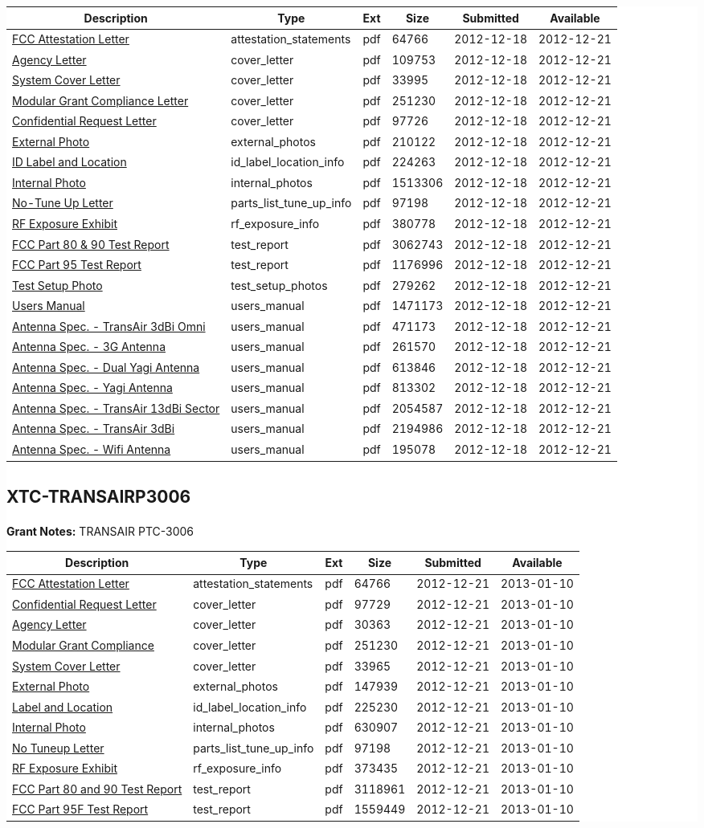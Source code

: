 | Description | Type | Ext | Size | Submitted | Available |
| ----------- | ---- | --- | ---- | --------- | --------- |
| [FCC Attestation Letter](XTC-TRANSAIRP3001/3e170b0fb52080cc8ba9ff07deafc1be/1792563.pdf) | attestation_statements | pdf | 64766 | 2012-12-18 | 2012-12-21 |
| [Agency Letter](XTC-TRANSAIRP3001/3e170b0fb52080cc8ba9ff07deafc1be/1862743.pdf) | cover_letter | pdf | 109753 | 2012-12-18 | 2012-12-21 |
| [System Cover Letter](XTC-TRANSAIRP3001/3e170b0fb52080cc8ba9ff07deafc1be/1862744.pdf) | cover_letter | pdf | 33995 | 2012-12-18 | 2012-12-21 |
| [Modular Grant Compliance Letter](XTC-TRANSAIRP3001/3e170b0fb52080cc8ba9ff07deafc1be/1792756.pdf) | cover_letter | pdf | 251230 | 2012-12-18 | 2012-12-21 |
| [Confidential Request Letter](XTC-TRANSAIRP3001/3e170b0fb52080cc8ba9ff07deafc1be/1862746.pdf) | cover_letter | pdf | 97726 | 2012-12-18 | 2012-12-21 |
| [External Photo](XTC-TRANSAIRP3001/3e170b0fb52080cc8ba9ff07deafc1be/1862747.pdf) | external_photos | pdf | 210122 | 2012-12-18 | 2012-12-21 |
| [ID Label and Location](XTC-TRANSAIRP3001/3e170b0fb52080cc8ba9ff07deafc1be/1862748.pdf) | id_label_location_info | pdf | 224263 | 2012-12-18 | 2012-12-21 |
| [Internal Photo](XTC-TRANSAIRP3001/3e170b0fb52080cc8ba9ff07deafc1be/1862749.pdf) | internal_photos | pdf | 1513306 | 2012-12-18 | 2012-12-21 |
| [No-Tune Up Letter](XTC-TRANSAIRP3001/3e170b0fb52080cc8ba9ff07deafc1be/1862751.pdf) | parts_list_tune_up_info | pdf | 97198 | 2012-12-18 | 2012-12-21 |
| [RF Exposure Exhibit](XTC-TRANSAIRP3001/3e170b0fb52080cc8ba9ff07deafc1be/1862752.pdf) | rf_exposure_info | pdf | 380778 | 2012-12-18 | 2012-12-21 |
| [FCC Part 80 & 90 Test Report](XTC-TRANSAIRP3001/3e170b0fb52080cc8ba9ff07deafc1be/1862776.pdf) | test_report | pdf | 3062743 | 2012-12-18 | 2012-12-21 |
| [FCC Part 95 Test Report](XTC-TRANSAIRP3001/3e170b0fb52080cc8ba9ff07deafc1be/1862777.pdf) | test_report | pdf | 1176996 | 2012-12-18 | 2012-12-21 |
| [Test Setup Photo](XTC-TRANSAIRP3001/3e170b0fb52080cc8ba9ff07deafc1be/1862778.pdf) | test_setup_photos | pdf | 279262 | 2012-12-18 | 2012-12-21 |
| [Users Manual](XTC-TRANSAIRP3001/3e170b0fb52080cc8ba9ff07deafc1be/1853284.pdf) | users_manual | pdf | 1471173 | 2012-12-18 | 2012-12-21 |
| [Antenna Spec. - TransAir 3dBi Omni](XTC-TRANSAIRP3001/3e170b0fb52080cc8ba9ff07deafc1be/1746798.pdf) | users_manual | pdf | 471173 | 2012-12-18 | 2012-12-21 |
| [Antenna Spec. - 3G Antenna](XTC-TRANSAIRP3001/3e170b0fb52080cc8ba9ff07deafc1be/1792754.pdf) | users_manual | pdf | 261570 | 2012-12-18 | 2012-12-21 |
| [Antenna Spec. - Dual Yagi Antenna](XTC-TRANSAIRP3001/3e170b0fb52080cc8ba9ff07deafc1be/1746794.pdf) | users_manual | pdf | 613846 | 2012-12-18 | 2012-12-21 |
| [Antenna Spec. - Yagi Antenna](XTC-TRANSAIRP3001/3e170b0fb52080cc8ba9ff07deafc1be/1746797.pdf) | users_manual | pdf | 813302 | 2012-12-18 | 2012-12-21 |
| [Antenna Spec. - TransAir 13dBi Sector](XTC-TRANSAIRP3001/3e170b0fb52080cc8ba9ff07deafc1be/1746796.pdf) | users_manual | pdf | 2054587 | 2012-12-18 | 2012-12-21 |
| [Antenna Spec. - TransAir 3dBi](XTC-TRANSAIRP3001/3e170b0fb52080cc8ba9ff07deafc1be/1746795.pdf) | users_manual | pdf | 2194986 | 2012-12-18 | 2012-12-21 |
| [Antenna Spec. - Wifi Antenna](XTC-TRANSAIRP3001/3e170b0fb52080cc8ba9ff07deafc1be/1792753.pdf) | users_manual | pdf | 195078 | 2012-12-18 | 2012-12-21 |
## XTC-TRANSAIRP3006
**Grant Notes:** TRANSAIR PTC-3006

| Description | Type | Ext | Size | Submitted | Available |
| ----------- | ---- | --- | ---- | --------- | --------- |
| [FCC Attestation Letter](XTC-TRANSAIRP3006/8d1cec0b3521ab35e8efbf517819dd69/1792563.pdf) | attestation_statements | pdf | 64766 | 2012-12-21 | 2013-01-10 |
| [Confidential Request Letter](XTC-TRANSAIRP3006/8d1cec0b3521ab35e8efbf517819dd69/1866355.pdf) | cover_letter | pdf | 97729 | 2012-12-21 | 2013-01-10 |
| [Agency Letter](XTC-TRANSAIRP3006/8d1cec0b3521ab35e8efbf517819dd69/1866356.pdf) | cover_letter | pdf | 30363 | 2012-12-21 | 2013-01-10 |
| [Modular Grant Compliance](XTC-TRANSAIRP3006/8d1cec0b3521ab35e8efbf517819dd69/1792756.pdf) | cover_letter | pdf | 251230 | 2012-12-21 | 2013-01-10 |
| [System Cover Letter](XTC-TRANSAIRP3006/8d1cec0b3521ab35e8efbf517819dd69/1866358.pdf) | cover_letter | pdf | 33965 | 2012-12-21 | 2013-01-10 |
| [External Photo](XTC-TRANSAIRP3006/8d1cec0b3521ab35e8efbf517819dd69/1866359.pdf) | external_photos | pdf | 147939 | 2012-12-21 | 2013-01-10 |
| [Label and Location](XTC-TRANSAIRP3006/8d1cec0b3521ab35e8efbf517819dd69/1866360.pdf) | id_label_location_info | pdf | 225230 | 2012-12-21 | 2013-01-10 |
| [Internal Photo](XTC-TRANSAIRP3006/8d1cec0b3521ab35e8efbf517819dd69/1866361.pdf) | internal_photos | pdf | 630907 | 2012-12-21 | 2013-01-10 |
| [No Tuneup Letter](XTC-TRANSAIRP3006/8d1cec0b3521ab35e8efbf517819dd69/1862751.pdf) | parts_list_tune_up_info | pdf | 97198 | 2012-12-21 | 2013-01-10 |
| [RF Exposure Exhibit](XTC-TRANSAIRP3006/8d1cec0b3521ab35e8efbf517819dd69/1866364.pdf) | rf_exposure_info | pdf | 373435 | 2012-12-21 | 2013-01-10 |
| [FCC Part 80 and 90 Test Report](XTC-TRANSAIRP3006/8d1cec0b3521ab35e8efbf517819dd69/1866411.pdf) | test_report | pdf | 3118961 | 2012-12-21 | 2013-01-10 |
| [FCC Part 95F Test Report](XTC-TRANSAIRP3006/8d1cec0b3521ab35e8efbf517819dd69/1866399.pdf) | test_report | pdf | 1559449 | 2012-12-21 | 2013-01-10 |